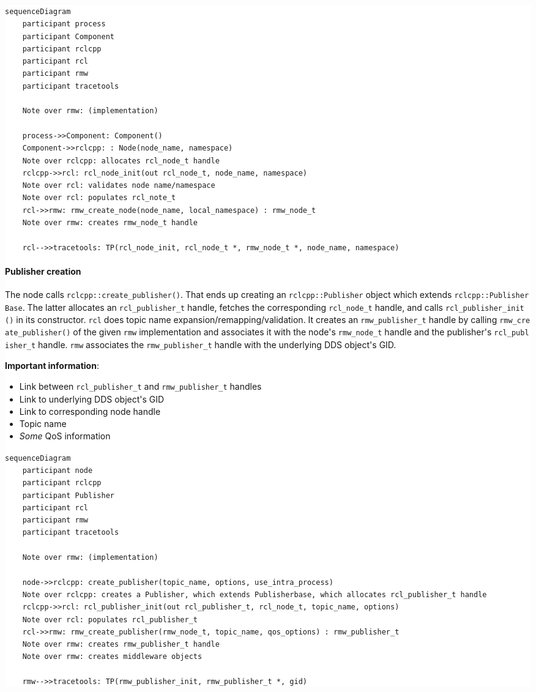 ```mermaid
sequenceDiagram
    participant process
    participant Component
    participant rclcpp
    participant rcl
    participant rmw
    participant tracetools

    Note over rmw: (implementation)

    process->>Component: Component()
    Component->>rclcpp: : Node(node_name, namespace)
    Note over rclcpp: allocates rcl_node_t handle
    rclcpp->>rcl: rcl_node_init(out rcl_node_t, node_name, namespace)
    Note over rcl: validates node name/namespace
    Note over rcl: populates rcl_note_t
    rcl->>rmw: rmw_create_node(node_name, local_namespace) : rmw_node_t
    Note over rmw: creates rmw_node_t handle

    rcl-->>tracetools: TP(rcl_node_init, rcl_node_t *, rmw_node_t *, node_name, namespace)
```

#### Publisher creation

The node calls `rclcpp::create_publisher()`.
That ends up creating an `rclcpp::Publisher` object which extends `rclcpp::PublisherBase`.
The latter allocates an `rcl_publisher_t` handle, fetches the corresponding `rcl_node_t` handle, and calls `rcl_publisher_init()` in its constructor.
`rcl` does topic name expansion/remapping/validation.
It creates an `rmw_publisher_t` handle by calling `rmw_create_publisher()` of the given `rmw` implementation and associates it with the node's `rmw_node_t` handle and the publisher's `rcl_publisher_t` handle.
`rmw` associates the `rmw_publisher_t` handle with the underlying DDS object's GID.



**Important information**:
* Link between `rcl_publisher_t` and `rmw_publisher_t` handles
* Link to underlying DDS object's GID
* Link to corresponding node handle
* Topic name
* *Some* QoS information

```mermaid
sequenceDiagram
    participant node
    participant rclcpp
    participant Publisher
    participant rcl
    participant rmw
    participant tracetools

    Note over rmw: (implementation)

    node->>rclcpp: create_publisher(topic_name, options, use_intra_process)
    Note over rclcpp: creates a Publisher, which extends Publisherbase, which allocates rcl_publisher_t handle
    rclcpp->>rcl: rcl_publisher_init(out rcl_publisher_t, rcl_node_t, topic_name, options)
    Note over rcl: populates rcl_publisher_t
    rcl->>rmw: rmw_create_publisher(rmw_node_t, topic_name, qos_options) : rmw_publisher_t
    Note over rmw: creates rmw_publisher_t handle
    Note over rmw: creates middleware objects

    rmw-->>tracetools: TP(rmw_publisher_init, rmw_publisher_t *, gid)

```